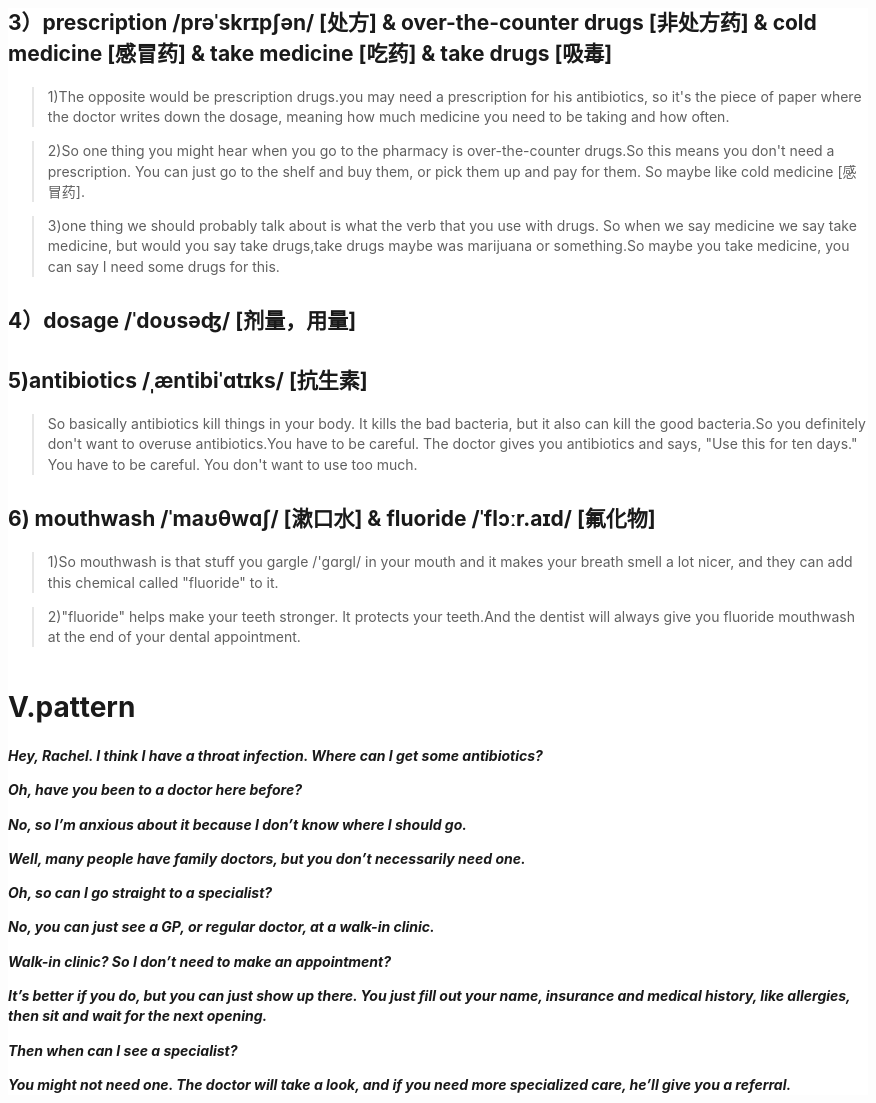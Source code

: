 ## 3）prescription /prəˈskrɪpʃən/ [处方] & over-the-counter drugs [非处方药] & cold medicine [感冒药] & take medicine [吃药] & take drugs [吸毒]
> 1)The opposite would be prescription drugs.you may need a prescription for his antibiotics, so it's the piece of paper where the doctor writes down the dosage, meaning how much medicine you need to be taking and how often.

> 2)So one thing you might hear when you go to the pharmacy is over-the-counter drugs.So this means you don't need a prescription. You can just go to the shelf and buy them, or pick them up and pay for them. So maybe like cold medicine [感冒药].

> 3)one thing we should probably talk about is what the verb that you use with drugs. So when we say medicine we say take medicine, but would you say take drugs,take drugs maybe was marijuana or something.So maybe you take medicine, you can say I need some drugs for this.

## 4）dosage /ˈdoʊsəʤ/ [剂量，用量]

## 5)antibiotics /ˌæntibiˈɑtɪks/ [抗生素]
> So basically antibiotics kill things in your body. It kills the bad bacteria, but it also can kill the good bacteria.So you definitely don't want to overuse antibiotics.You have to be careful. The doctor gives you antibiotics and says, "Use this for ten days." You have to be careful. You don't want to use too much.

## 6) mouthwash /ˈmaʊθwɑʃ/ [漱口水] & fluoride /ˈflɔːr.aɪd/ [氟化物]
> 1)So mouthwash is that stuff you gargle /'ɡɑrɡl/ in your mouth and it makes your breath smell a lot nicer, and they can add this chemical called "fluoride" to it.

> 2)"fluoride" helps make your teeth stronger. It protects your teeth.And the dentist will always give you fluoride mouthwash at the end of your dental appointment.

# V.pattern
***Hey, Rachel. I think I have a throat infection. Where can I get some antibiotics?***

***Oh, have you been to a doctor here before?***

***No, so I’m anxious about it because I don’t know where I should go.***

***Well, many people have family doctors, but you don’t necessarily need one.***

***Oh, so can I go straight to a specialist?***

***No, you can just see a GP, or regular doctor, at a walk-in clinic.***

***Walk-in clinic? So I don’t need to make an appointment?***

***It’s better if you do, but you can just show up there. You just fill out your name, insurance and medical history, like allergies, then sit and wait for the next opening.***

***Then when can I see a specialist?***

***You might not need one. The doctor will take a look, and if you need more specialized care, he’ll give you a referral.***
